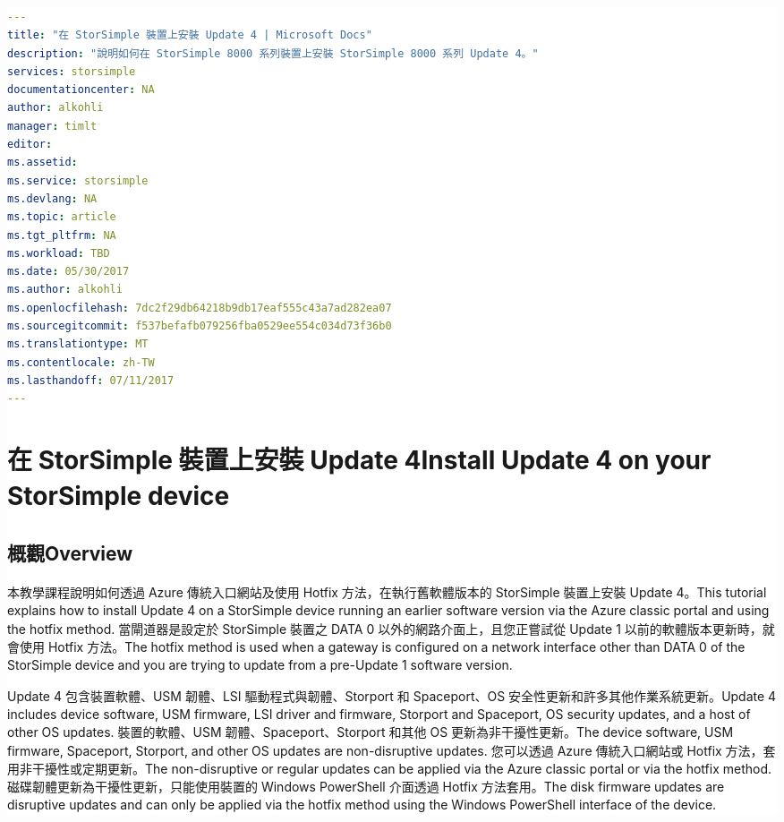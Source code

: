 ```yaml
---
title: "在 StorSimple 裝置上安裝 Update 4 | Microsoft Docs"
description: "說明如何在 StorSimple 8000 系列裝置上安裝 StorSimple 8000 系列 Update 4。"
services: storsimple
documentationcenter: NA
author: alkohli
manager: timlt
editor: 
ms.assetid: 
ms.service: storsimple
ms.devlang: NA
ms.topic: article
ms.tgt_pltfrm: NA
ms.workload: TBD
ms.date: 05/30/2017
ms.author: alkohli
ms.openlocfilehash: 7dc2f29db64218b9db17eaf555c43a7ad282ea07
ms.sourcegitcommit: f537befafb079256fba0529ee554c034d73f36b0
ms.translationtype: MT
ms.contentlocale: zh-TW
ms.lasthandoff: 07/11/2017
---
```

# <a name="install-update-4-on-your-storsimple-device"></a><span data-ttu-id="e6892-103">在 StorSimple 裝置上安裝 Update 4</span><span class="sxs-lookup"><span data-stu-id="e6892-103">Install Update 4 on your StorSimple device</span></span>

## <a name="overview"></a><span data-ttu-id="e6892-104">概觀</span><span class="sxs-lookup"><span data-stu-id="e6892-104">Overview</span></span>

<span data-ttu-id="e6892-105">本教學課程說明如何透過 Azure 傳統入口網站及使用 Hotfix 方法，在執行舊軟體版本的 StorSimple 裝置上安裝 Update 4。</span><span class="sxs-lookup"><span data-stu-id="e6892-105">This tutorial explains how to install Update 4 on a StorSimple device running an earlier software version via the Azure classic portal and using the hotfix method.</span></span> <span data-ttu-id="e6892-106">當閘道器是設定於 StorSimple 裝置之 DATA 0 以外的網路介面上，且您正嘗試從 Update 1 以前的軟體版本更新時，就會使用 Hotfix 方法。</span><span class="sxs-lookup"><span data-stu-id="e6892-106">The hotfix method is used when a gateway is configured on a network interface other than DATA 0 of the StorSimple device and you are trying to update from a pre-Update 1 software version.</span></span>

<span data-ttu-id="e6892-107">Update 4 包含裝置軟體、USM 韌體、LSI 驅動程式與韌體、Storport 和 Spaceport、OS 安全性更新和許多其他作業系統更新。</span><span class="sxs-lookup"><span data-stu-id="e6892-107">Update 4 includes device software, USM firmware, LSI driver and firmware, Storport and Spaceport, OS security updates, and a host of other OS updates.</span></span>  <span data-ttu-id="e6892-108">裝置的軟體、USM 韌體、Spaceport、Storport 和其他 OS 更新為非干擾性更新。</span><span class="sxs-lookup"><span data-stu-id="e6892-108">The device software, USM firmware, Spaceport, Storport, and other OS updates are non-disruptive updates.</span></span> <span data-ttu-id="e6892-109">您可以透過 Azure 傳統入口網站或 Hotfix 方法，套用非干擾性或定期更新。</span><span class="sxs-lookup"><span data-stu-id="e6892-109">The non-disruptive or regular updates can be applied via the Azure classic portal or via the hotfix method.</span></span> <span data-ttu-id="e6892-110">磁碟韌體更新為干擾性更新，只能使用裝置的 Windows PowerShell 介面透過 Hotfix 方法套用。</span><span class="sxs-lookup"><span data-stu-id="e6892-110">The disk firmware updates are disruptive updates and can only be applied via the hotfix method using the Windows PowerShell interface of the device.</span></span> 
